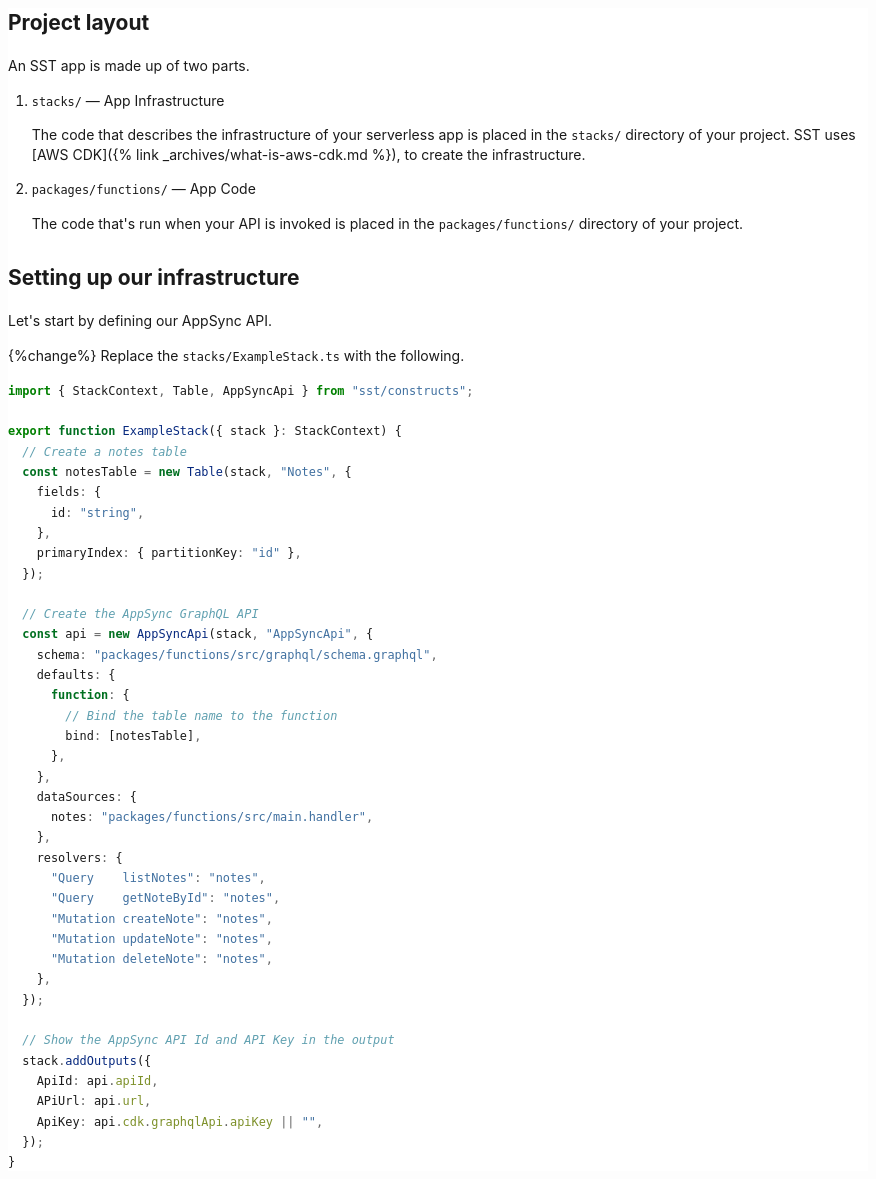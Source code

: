 ## Project layout

An SST app is made up of two parts.

1. `stacks/` — App Infrastructure

   The code that describes the infrastructure of your serverless app is placed in the `stacks/` directory of your project. SST uses [AWS CDK]({% link _archives/what-is-aws-cdk.md %}), to create the infrastructure.

2. `packages/functions/` — App Code

   The code that's run when your API is invoked is placed in the `packages/functions/` directory of your project.

## Setting up our infrastructure

Let's start by defining our AppSync API.

{%change%} Replace the `stacks/ExampleStack.ts` with the following.

```typescript
import { StackContext, Table, AppSyncApi } from "sst/constructs";

export function ExampleStack({ stack }: StackContext) {
  // Create a notes table
  const notesTable = new Table(stack, "Notes", {
    fields: {
      id: "string",
    },
    primaryIndex: { partitionKey: "id" },
  });

  // Create the AppSync GraphQL API
  const api = new AppSyncApi(stack, "AppSyncApi", {
    schema: "packages/functions/src/graphql/schema.graphql",
    defaults: {
      function: {
        // Bind the table name to the function
        bind: [notesTable],
      },
    },
    dataSources: {
      notes: "packages/functions/src/main.handler",
    },
    resolvers: {
      "Query    listNotes": "notes",
      "Query    getNoteById": "notes",
      "Mutation createNote": "notes",
      "Mutation updateNote": "notes",
      "Mutation deleteNote": "notes",
    },
  });

  // Show the AppSync API Id and API Key in the output
  stack.addOutputs({
    ApiId: api.apiId,
    APiUrl: api.url,
    ApiKey: api.cdk.graphqlApi.apiKey || "",
  });
}
```
